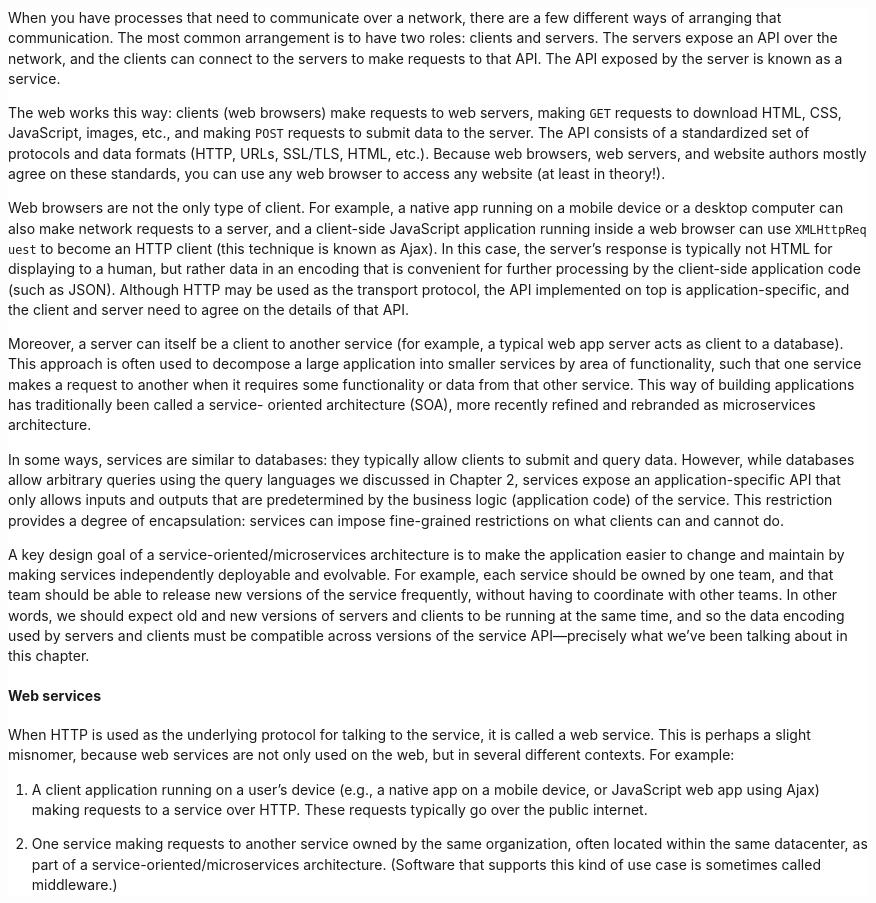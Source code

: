 When you have processes that need to communicate over a network, there are a few different ways of arranging that communication. The most common arrangement is to have two roles: clients and servers. The servers expose an API over the network, and the clients can connect to the servers to make requests to that API. The API exposed by the server is known as a service.

The web works this way: clients (web browsers) make requests to web servers, making `GET` requests to download HTML, CSS, JavaScript, images, etc., and making `POST` requests to submit data to the server. The API consists of a standardized set of protocols and data formats (HTTP, URLs, SSL/TLS, HTML, etc.). Because web browsers, web servers, and website authors mostly agree on these standards, you can use any web browser to access any website (at least in theory!).

Web browsers are not the only type of client. For example, a native app running on a mobile device or a desktop computer can also make network requests to a server, and a client-side JavaScript application running inside a web browser can use `XMLHttpRequest` to become an HTTP client (this technique is known as Ajax). In this case, the server’s response is typically not HTML for displaying to a human, but rather data in an encoding that is convenient for further processing by the client-side application code (such as JSON). Although HTTP may be used as the transport protocol, the API implemented on top is application-specific, and the client and server need to agree on the details of that API.

Moreover, a server can itself be a client to another service (for example, a typical web app server acts as client to a database). This approach is often used to decompose a large application into smaller services by area of functionality, such that one service makes a request to another when it requires some functionality or data from that other service. This way of building applications has traditionally been called a service- oriented architecture (SOA), more recently refined and rebranded as microservices architecture.

In some ways, services are similar to databases: they typically allow clients to submit and query data. However, while databases allow arbitrary queries using the query languages we discussed in Chapter $2$, services expose an application-specific API that only allows inputs and outputs that are predetermined by the business logic (application code) of the service. This restriction provides a degree of encapsulation: services can impose fine-grained restrictions on what clients can and cannot do.

<span class="comments green">A key design goal of a service-oriented/microservices architecture is to make the application easier to change and maintain by making services independently deployable and evolvable.</span> For example, each service should be owned by one team, and that team should be able to release new versions of the service frequently, without having to coordinate with other teams. In other words, we should expect old and new versions of servers and clients to be running at the same time, and so the data encoding used by servers and clients must be compatible across versions of the service API—precisely what we’ve been talking about in this chapter.

#### Web services

When HTTP is used as the underlying protocol for talking to the service, it is called a web service. This is perhaps a slight misnomer, because web services are not only used on the web, but in several different contexts. For example:

1. A client application running on a user’s device (e.g., a native app on a mobile device, or JavaScript web app using Ajax) making requests to a service over HTTP. These requests typically go over the public internet.

2. One service making requests to another service owned by the same organization, often located within the same datacenter, as part of a service-oriented/microservices architecture. (Software that supports this kind of use case is sometimes called middleware.)
